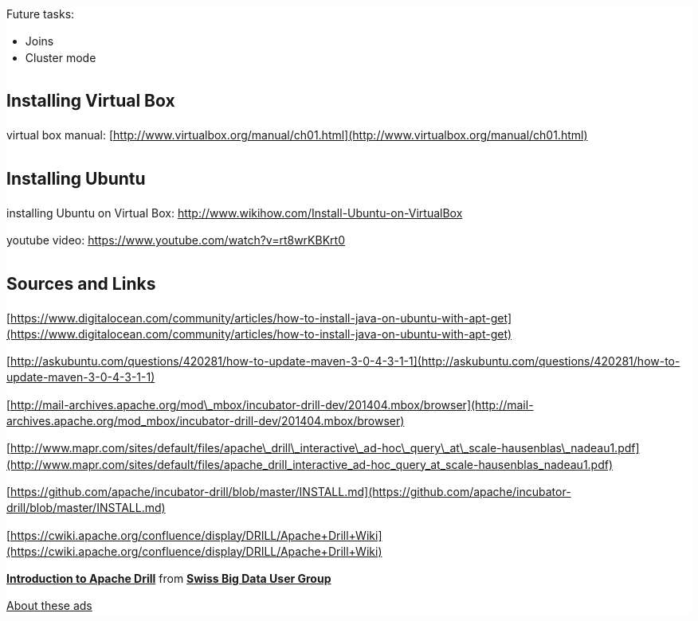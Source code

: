 Future tasks:

-   Joins
-   Cluster mode

**Installing Virtual Box**
--------------------------

virtual box manual:
[http://www.virtualbox.org/manual/ch01.html](http://www.virtualbox.org/manual/ch01.html)

**Installing Ubuntu**
---------------------

installing Ubuntu on Virtual
Box: http://www.wikihow.com/Install-Ubuntu-on-VirtualBox

youtube video: https://www.youtube.com/watch?v=rt8wrKBKrt0

**Sources and Links**
---------------------

[https://www.digitalocean.com/community/articles/how-to-install-java-on-ubuntu-with-apt-get](https://www.digitalocean.com/community/articles/how-to-install-java-on-ubuntu-with-apt-get)

[http://askubuntu.com/questions/420281/how-to-update-maven-3-0-4-3-1-1](http://askubuntu.com/questions/420281/how-to-update-maven-3-0-4-3-1-1)

[http://mail-archives.apache.org/mod\_mbox/incubator-drill-dev/201404.mbox/browser](http://mail-archives.apache.org/mod_mbox/incubator-drill-dev/201404.mbox/browser)

[http://www.mapr.com/sites/default/files/apache\_drill\_interactive\_ad-hoc\_query\_at\_scale-hausenblas\_nadeau1.pdf](http://www.mapr.com/sites/default/files/apache_drill_interactive_ad-hoc_query_at_scale-hausenblas_nadeau1.pdf)

[https://github.com/apache/incubator-drill/blob/master/INSTALL.md](https://github.com/apache/incubator-drill/blob/master/INSTALL.md)

[https://cwiki.apache.org/confluence/display/DRILL/Apache+Drill+Wiki](https://cwiki.apache.org/confluence/display/DRILL/Apache+Drill+Wiki)

**[Introduction to Apache
Drill](https://www.slideshare.net/SwissHUG/introduction-to-apache-drill "Introduction to Apache Drill")**
from **[Swiss Big Data User Group](http://www.slideshare.net/SwissHUG)**

[About these ads](http://en.wordpress.com/about-these-ads/)